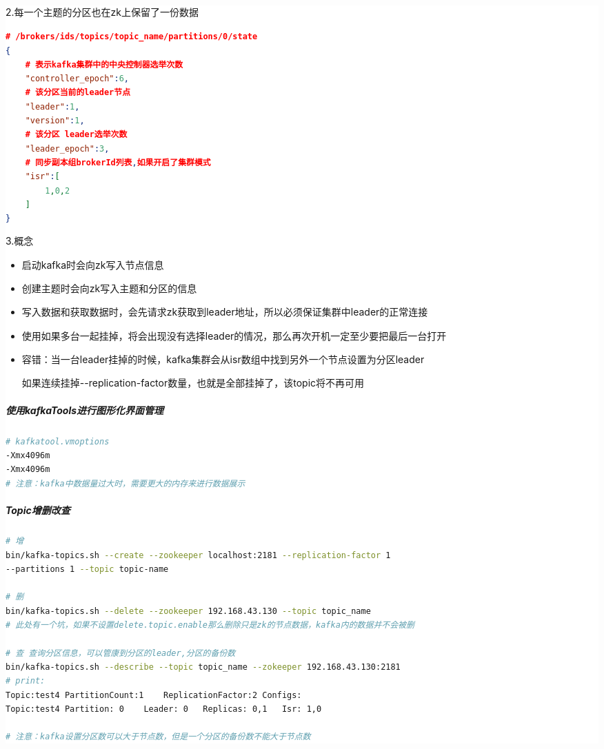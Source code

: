 2.每一个主题的分区也在zk上保留了一份数据

```json
# /brokers/ids/topics/topic_name/partitions/0/state
{
    # 表示kafka集群中的中央控制器选举次数
    "controller_epoch":6,
    # 该分区当前的leader节点
    "leader":1,
    "version":1,
    # 该分区 leader选举次数
    "leader_epoch":3,
    # 同步副本组brokerId列表,如果开启了集群模式
    "isr":[
        1,0,2
    ]
}
```

3.概念

- 启动kafka时会向zk写入节点信息

- 创建主题时会向zk写入主题和分区的信息

- 写入数据和获取数据时，会先请求zk获取到leader地址，所以必须保证集群中leader的正常连接

- 使用如果多台一起挂掉，将会出现没有选择leader的情况，那么再次开机一定至少要把最后一台打开

- 容错：当一台leader挂掉的时候，kafka集群会从isr数组中找到另外一个节点设置为分区leader

  如果连续挂掉--replication-factor数量，也就是全部挂掉了，该topic将不再可用

  

#####  使用kafkaTools进行图形化界面管理

```bash
# kafkatool.vmoptions
-Xmx4096m
-Xmx4096m
# 注意：kafka中数据量过大时，需要更大的内存来进行数据展示
```

##### Topic增删改查

```bash
# 增
bin/kafka-topics.sh --create --zookeeper localhost:2181 --replication-factor 1 
--partitions 1 --topic topic-name

# 删
bin/kafka-topics.sh --delete --zookeeper 192.168.43.130 --topic topic_name
# 此处有一个坑，如果不设置delete.topic.enable那么删除只是zk的节点数据，kafka内的数据并不会被删

# 查 查询分区信息，可以管康到分区的leader,分区的备份数
bin/kafka-topics.sh --describe --topic topic_name --zokeeper 192.168.43.130:2181
# print:
Topic:test4	PartitionCount:1	ReplicationFactor:2	Configs:
Topic:test4	Partition: 0	Leader: 0	Replicas: 0,1	Isr: 1,0

# 注意：kafka设置分区数可以大于节点数，但是一个分区的备份数不能大于节点数
```
